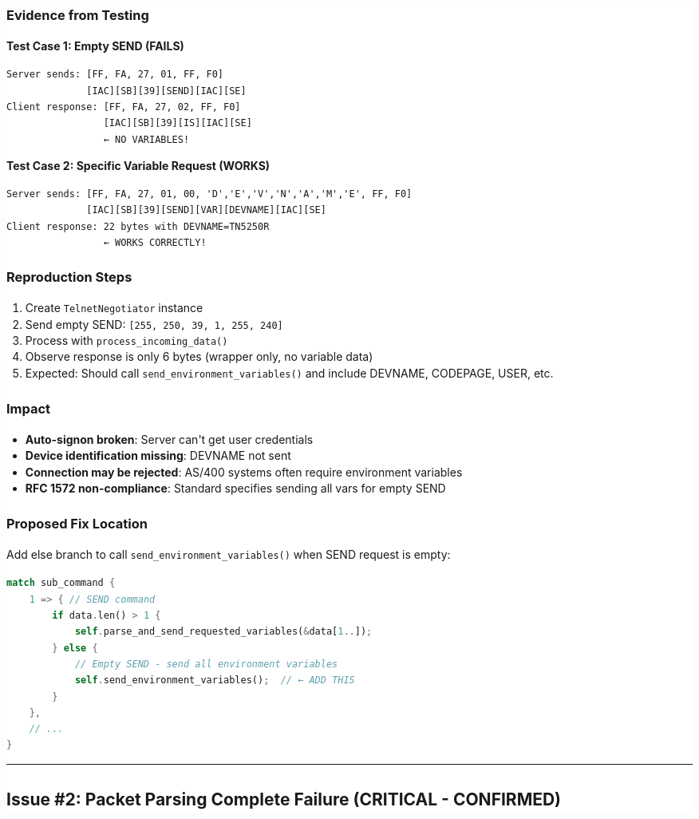 ### Evidence from Testing

**Test Case 1: Empty SEND (FAILS)**
```
Server sends: [FF, FA, 27, 01, FF, F0]
              [IAC][SB][39][SEND][IAC][SE]
Client response: [FF, FA, 27, 02, FF, F0]
                 [IAC][SB][39][IS][IAC][SE]
                 ← NO VARIABLES!
```

**Test Case 2: Specific Variable Request (WORKS)**
```
Server sends: [FF, FA, 27, 01, 00, 'D','E','V','N','A','M','E', FF, F0]
              [IAC][SB][39][SEND][VAR][DEVNAME][IAC][SE]
Client response: 22 bytes with DEVNAME=TN5250R
                 ← WORKS CORRECTLY!
```

### Reproduction Steps
1. Create `TelnetNegotiator` instance
2. Send empty SEND: `[255, 250, 39, 1, 255, 240]`
3. Process with `process_incoming_data()`
4. Observe response is only 6 bytes (wrapper only, no variable data)
5. Expected: Should call `send_environment_variables()` and include DEVNAME, CODEPAGE, USER, etc.

### Impact
- **Auto-signon broken**: Server can't get user credentials
- **Device identification missing**: DEVNAME not sent
- **Connection may be rejected**: AS/400 systems often require environment variables
- **RFC 1572 non-compliance**: Standard specifies sending all vars for empty SEND

### Proposed Fix Location
Add else branch to call `send_environment_variables()` when SEND request is empty:

```rust
match sub_command {
    1 => { // SEND command
        if data.len() > 1 {
            self.parse_and_send_requested_variables(&data[1..]);
        } else {
            // Empty SEND - send all environment variables
            self.send_environment_variables();  // ← ADD THIS
        }
    },
    // ...
}
```

---

## Issue #2: Packet Parsing Complete Failure (CRITICAL - CONFIRMED)

